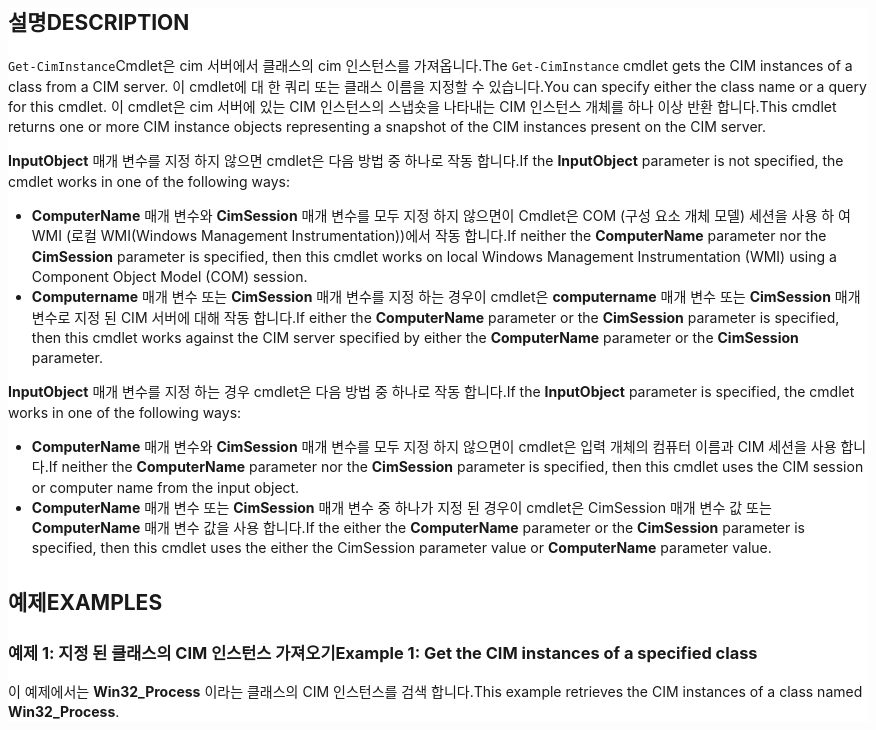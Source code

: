 ## <span data-ttu-id="aebe9-115">설명</span><span class="sxs-lookup"><span data-stu-id="aebe9-115">DESCRIPTION</span></span>

<span data-ttu-id="aebe9-116">`Get-CimInstance`Cmdlet은 cim 서버에서 클래스의 cim 인스턴스를 가져옵니다.</span><span class="sxs-lookup"><span data-stu-id="aebe9-116">The `Get-CimInstance` cmdlet gets the CIM instances of a class from a CIM server.</span></span> <span data-ttu-id="aebe9-117">이 cmdlet에 대 한 쿼리 또는 클래스 이름을 지정할 수 있습니다.</span><span class="sxs-lookup"><span data-stu-id="aebe9-117">You can specify either the class name or a query for this cmdlet.</span></span> <span data-ttu-id="aebe9-118">이 cmdlet은 cim 서버에 있는 CIM 인스턴스의 스냅숏을 나타내는 CIM 인스턴스 개체를 하나 이상 반환 합니다.</span><span class="sxs-lookup"><span data-stu-id="aebe9-118">This cmdlet returns one or more CIM instance objects representing a snapshot of the CIM instances present on the CIM server.</span></span>

<span data-ttu-id="aebe9-119">**InputObject** 매개 변수를 지정 하지 않으면 cmdlet은 다음 방법 중 하나로 작동 합니다.</span><span class="sxs-lookup"><span data-stu-id="aebe9-119">If the **InputObject** parameter is not specified, the cmdlet works in one of the following ways:</span></span>

- <span data-ttu-id="aebe9-120">**ComputerName** 매개 변수와 **CimSession** 매개 변수를 모두 지정 하지 않으면이 Cmdlet은 COM (구성 요소 개체 모델) 세션을 사용 하 여 WMI (로컬 WMI(Windows Management Instrumentation))에서 작동 합니다.</span><span class="sxs-lookup"><span data-stu-id="aebe9-120">If neither the **ComputerName** parameter nor the **CimSession** parameter is specified, then this cmdlet works on local Windows Management Instrumentation (WMI) using a Component Object Model (COM) session.</span></span>
- <span data-ttu-id="aebe9-121">**Computername** 매개 변수 또는 **CimSession** 매개 변수를 지정 하는 경우이 cmdlet은 **computername** 매개 변수 또는 **CimSession** 매개 변수로 지정 된 CIM 서버에 대해 작동 합니다.</span><span class="sxs-lookup"><span data-stu-id="aebe9-121">If either the **ComputerName** parameter or the **CimSession** parameter is specified, then this cmdlet works against the CIM server specified by either the **ComputerName** parameter or the **CimSession** parameter.</span></span>

<span data-ttu-id="aebe9-122">**InputObject** 매개 변수를 지정 하는 경우 cmdlet은 다음 방법 중 하나로 작동 합니다.</span><span class="sxs-lookup"><span data-stu-id="aebe9-122">If the **InputObject** parameter is specified, the cmdlet works in one of the following ways:</span></span>

- <span data-ttu-id="aebe9-123">**ComputerName** 매개 변수와 **CimSession** 매개 변수를 모두 지정 하지 않으면이 cmdlet은 입력 개체의 컴퓨터 이름과 CIM 세션을 사용 합니다.</span><span class="sxs-lookup"><span data-stu-id="aebe9-123">If neither the **ComputerName** parameter nor the **CimSession** parameter is specified, then this cmdlet uses the CIM session or computer name from the input object.</span></span>
- <span data-ttu-id="aebe9-124">**ComputerName** 매개 변수 또는 **CimSession** 매개 변수 중 하나가 지정 된 경우이 cmdlet은 CimSession 매개 변수 값 또는 **ComputerName** 매개 변수 값을 사용 합니다.</span><span class="sxs-lookup"><span data-stu-id="aebe9-124">If the either the **ComputerName** parameter or the **CimSession** parameter is specified, then this cmdlet uses the either the CimSession parameter value or **ComputerName** parameter value.</span></span>

## <span data-ttu-id="aebe9-125">예제</span><span class="sxs-lookup"><span data-stu-id="aebe9-125">EXAMPLES</span></span>

### <span data-ttu-id="aebe9-126">예제 1: 지정 된 클래스의 CIM 인스턴스 가져오기</span><span class="sxs-lookup"><span data-stu-id="aebe9-126">Example 1: Get the CIM instances of a specified class</span></span>

<span data-ttu-id="aebe9-127">이 예제에서는 **Win32_Process** 이라는 클래스의 CIM 인스턴스를 검색 합니다.</span><span class="sxs-lookup"><span data-stu-id="aebe9-127">This example retrieves the CIM instances of a class named **Win32_Process**.</span></span>
